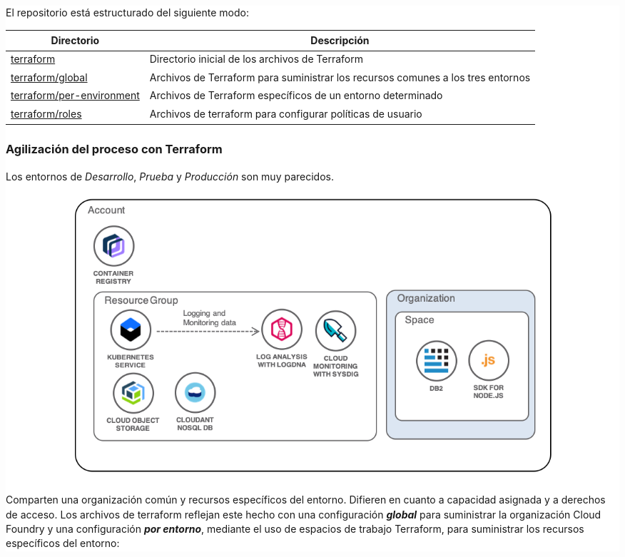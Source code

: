El repositorio está estructurado del siguiente modo:

| Directorio | Descripción |
| ----------------- | ----------- |
| [terraform](https://github.com/IBM-Cloud/multiple-environments-as-code/tree/master/terraform) | Directorio inicial de los archivos de Terraform |
| [terraform/global](https://github.com/IBM-Cloud/multiple-environments-as-code/tree/master/terraform/global) | Archivos de Terraform para suministrar los recursos comunes a los tres entornos |
| [terraform/per-environment](https://github.com/IBM-Cloud/multiple-environments-as-code/tree/master/terraform/per-environment) | Archivos de Terraform específicos de un entorno determinado |
| [terraform/roles](https://github.com/IBM-Cloud/multiple-environments-as-code/tree/master/terraform/roles) | Archivos de terraform para configurar políticas de usuario |

### Agilización del proceso con Terraform

Los entornos de *Desarrollo*, *Prueba* y *Producción* son muy parecidos.

<p style="text-align: center;">
  <img title="" src="./images/solution26-plan-create-update-deployments/one-environment.png" style="height: 400px;" alt="Diagrama que muestra un entorno de despliegue" />
</p>

Comparten una organización común y recursos específicos del entorno. Difieren en cuanto a capacidad asignada y a derechos de acceso. Los archivos de terraform reflejan este hecho con una configuración ***global*** para suministrar la organización Cloud Foundry y una configuración ***por entorno***, mediante el uso de espacios de trabajo Terraform, para suministrar los recursos específicos del entorno:

